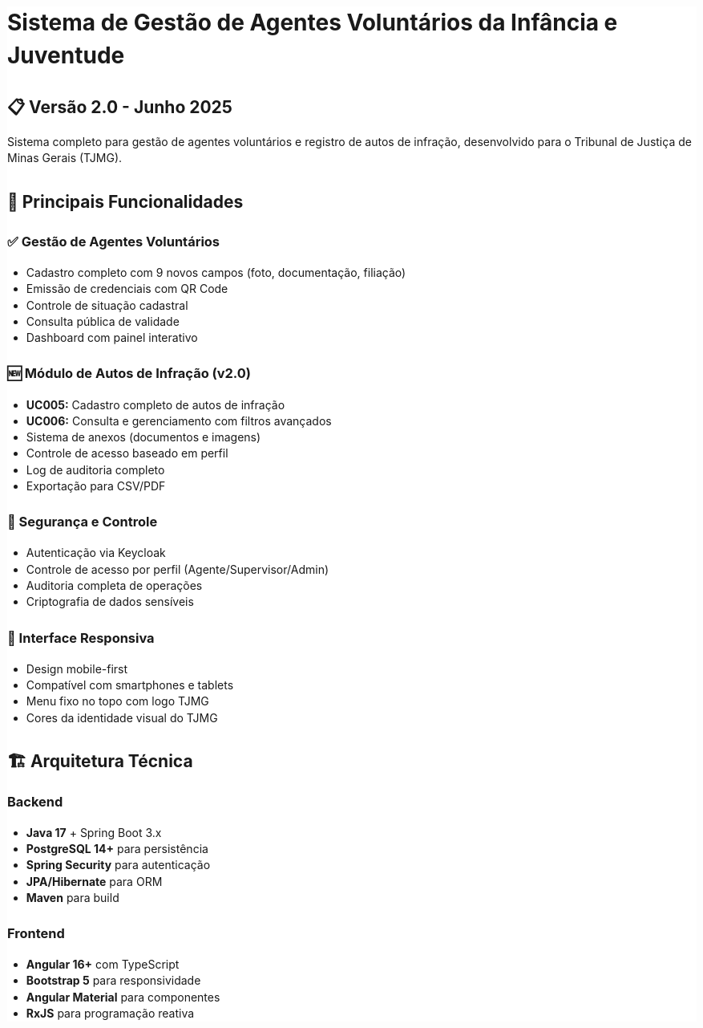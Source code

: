# Sistema de Gestão de Agentes Voluntários da Infância e Juventude

## 📋 Versão 2.0 - Junho 2025

Sistema completo para gestão de agentes voluntários e registro de autos de infração, desenvolvido para o Tribunal de Justiça de Minas Gerais (TJMG).

## 🚀 Principais Funcionalidades

### ✅ Gestão de Agentes Voluntários
- Cadastro completo com 9 novos campos (foto, documentação, filiação)
- Emissão de credenciais com QR Code
- Controle de situação cadastral
- Consulta pública de validade
- Dashboard com painel interativo

### 🆕 Módulo de Autos de Infração (v2.0)
- **UC005:** Cadastro completo de autos de infração
- **UC006:** Consulta e gerenciamento com filtros avançados
- Sistema de anexos (documentos e imagens)
- Controle de acesso baseado em perfil
- Log de auditoria completo
- Exportação para CSV/PDF

### 🔐 Segurança e Controle
- Autenticação via Keycloak
- Controle de acesso por perfil (Agente/Supervisor/Admin)
- Auditoria completa de operações
- Criptografia de dados sensíveis

### 📱 Interface Responsiva
- Design mobile-first
- Compatível com smartphones e tablets
- Menu fixo no topo com logo TJMG
- Cores da identidade visual do TJMG

## 🏗️ Arquitetura Técnica

### Backend
- **Java 17** + Spring Boot 3.x
- **PostgreSQL 14+** para persistência
- **Spring Security** para autenticação
- **JPA/Hibernate** para ORM
- **Maven** para build

### Frontend
- **Angular 16+** com TypeScript
- **Bootstrap 5** para responsividade
- **Angular Material** para componentes
- **RxJS** para programação reativa
